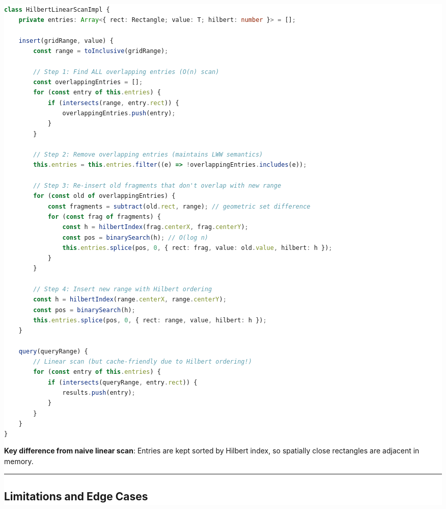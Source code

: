```typescript
class HilbertLinearScanImpl {
	private entries: Array<{ rect: Rectangle; value: T; hilbert: number }> = [];

	insert(gridRange, value) {
		const range = toInclusive(gridRange);

		// Step 1: Find ALL overlapping entries (O(n) scan)
		const overlappingEntries = [];
		for (const entry of this.entries) {
			if (intersects(range, entry.rect)) {
				overlappingEntries.push(entry);
			}
		}

		// Step 2: Remove overlapping entries (maintains LWW semantics)
		this.entries = this.entries.filter((e) => !overlappingEntries.includes(e));

		// Step 3: Re-insert old fragments that don't overlap with new range
		for (const old of overlappingEntries) {
			const fragments = subtract(old.rect, range); // geometric set difference
			for (const frag of fragments) {
				const h = hilbertIndex(frag.centerX, frag.centerY);
				const pos = binarySearch(h); // O(log n)
				this.entries.splice(pos, 0, { rect: frag, value: old.value, hilbert: h });
			}
		}

		// Step 4: Insert new range with Hilbert ordering
		const h = hilbertIndex(range.centerX, range.centerY);
		const pos = binarySearch(h);
		this.entries.splice(pos, 0, { rect: range, value, hilbert: h });
	}

	query(queryRange) {
		// Linear scan (but cache-friendly due to Hilbert ordering!)
		for (const entry of this.entries) {
			if (intersects(queryRange, entry.rect)) {
				results.push(entry);
			}
		}
	}
}
```

**Key difference from naive linear scan**: Entries are kept sorted by Hilbert index, so spatially close rectangles are adjacent in memory.

---

## Limitations and Edge Cases
